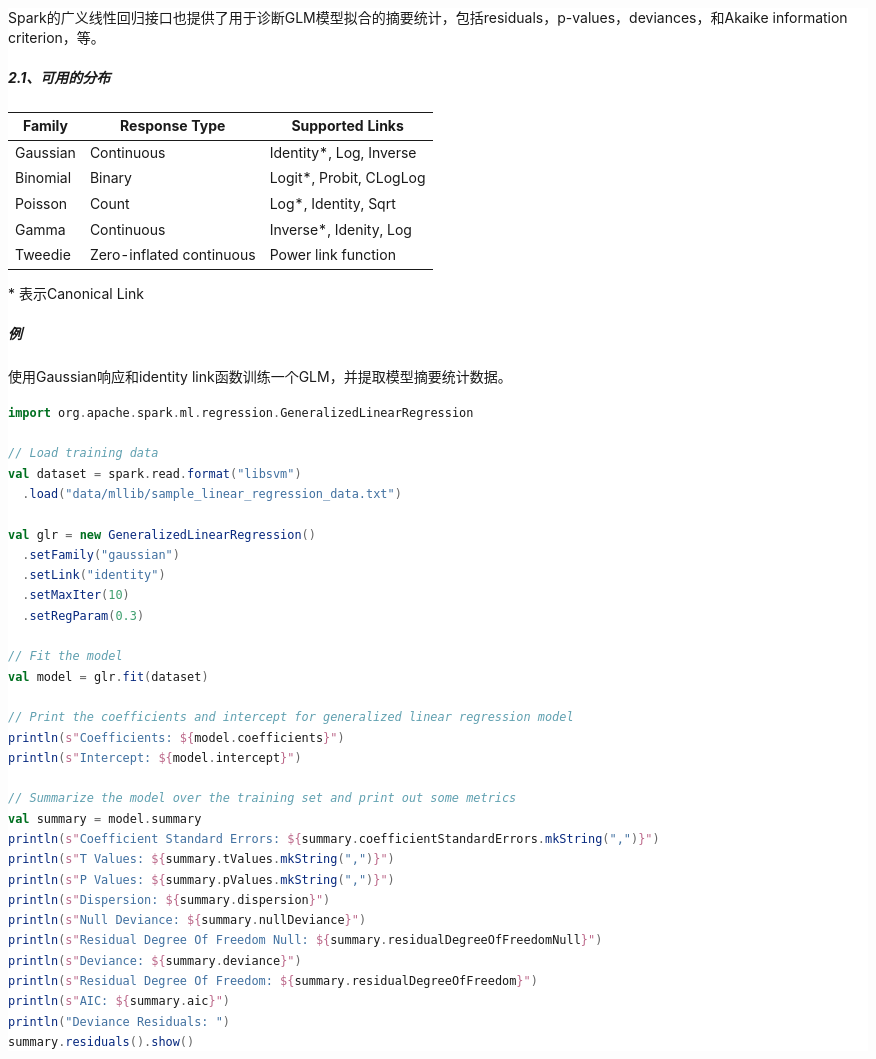 Spark的广义线性回归接口也提供了用于诊断GLM模型拟合的摘要统计，包括residuals，p-values，deviances，和Akaike information criterion，等。

##### 2.1、可用的分布

| Family | Response Type | Supported Links |
| --- | --- | --- |
| Gaussian | Continuous | Identity\*, Log, Inverse |
| Binomial | Binary | Logit\*, Probit, CLogLog |
| Poisson | Count | Log\*, Identity, Sqrt |
| Gamma | Continuous | Inverse\*, Idenity, Log |
| Tweedie | Zero-inflated continuous | Power link function |

\* 表示Canonical Link

##### 例

使用Gaussian响应和identity link函数训练一个GLM，并提取模型摘要统计数据。

```scala
import org.apache.spark.ml.regression.GeneralizedLinearRegression

// Load training data
val dataset = spark.read.format("libsvm")
  .load("data/mllib/sample_linear_regression_data.txt")

val glr = new GeneralizedLinearRegression()
  .setFamily("gaussian")
  .setLink("identity")
  .setMaxIter(10)
  .setRegParam(0.3)

// Fit the model
val model = glr.fit(dataset)

// Print the coefficients and intercept for generalized linear regression model
println(s"Coefficients: ${model.coefficients}")
println(s"Intercept: ${model.intercept}")

// Summarize the model over the training set and print out some metrics
val summary = model.summary
println(s"Coefficient Standard Errors: ${summary.coefficientStandardErrors.mkString(",")}")
println(s"T Values: ${summary.tValues.mkString(",")}")
println(s"P Values: ${summary.pValues.mkString(",")}")
println(s"Dispersion: ${summary.dispersion}")
println(s"Null Deviance: ${summary.nullDeviance}")
println(s"Residual Degree Of Freedom Null: ${summary.residualDegreeOfFreedomNull}")
println(s"Deviance: ${summary.deviance}")
println(s"Residual Degree Of Freedom: ${summary.residualDegreeOfFreedom}")
println(s"AIC: ${summary.aic}")
println("Deviance Residuals: ")
summary.residuals().show()
```
